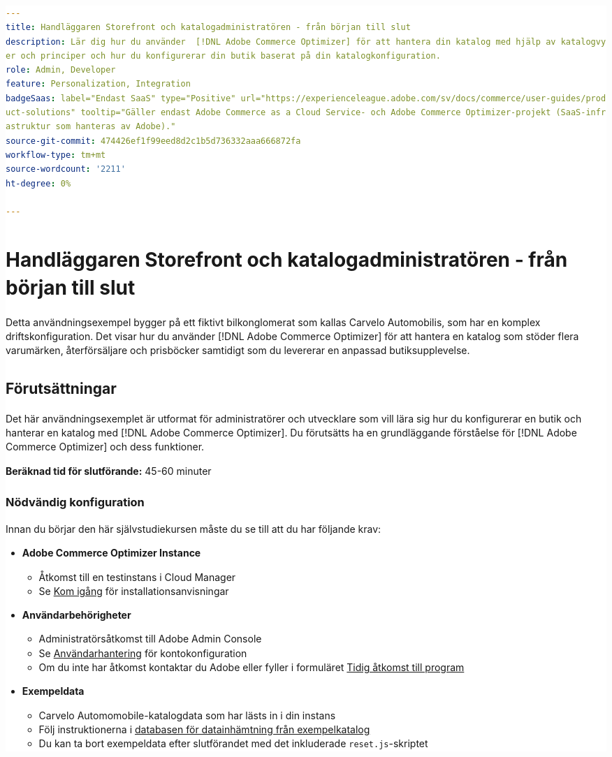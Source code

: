 ```yaml
---
title: Handläggaren Storefront och katalogadministratören - från början till slut
description: Lär dig hur du använder  [!DNL Adobe Commerce Optimizer] för att hantera din katalog med hjälp av katalogvyer och principer och hur du konfigurerar din butik baserat på din katalogkonfiguration.
role: Admin, Developer
feature: Personalization, Integration
badgeSaas: label="Endast SaaS" type="Positive" url="https://experienceleague.adobe.com/sv/docs/commerce/user-guides/product-solutions" tooltip="Gäller endast Adobe Commerce as a Cloud Service- och Adobe Commerce Optimizer-projekt (SaaS-infrastruktur som hanteras av Adobe)."
source-git-commit: 474426ef1f99eed8d2c1b5d736332aaa666872fa
workflow-type: tm+mt
source-wordcount: '2211'
ht-degree: 0%

---
```


# Handläggaren Storefront och katalogadministratören - från början till slut

Detta användningsexempel bygger på ett fiktivt bilkonglomerat som kallas Carvelo Automobilis, som har en komplex driftskonfiguration. Det visar hur du använder [!DNL Adobe Commerce Optimizer] för att hantera en katalog som stöder flera varumärken, återförsäljare och prisböcker samtidigt som du levererar en anpassad butiksupplevelse.

## Förutsättningar

Det här användningsexemplet är utformat för administratörer och utvecklare som vill lära sig hur du konfigurerar en butik och hanterar en katalog med [!DNL Adobe Commerce Optimizer]. Du förutsätts ha en grundläggande förståelse för [!DNL Adobe Commerce Optimizer] och dess funktioner.

**Beräknad tid för slutförande:** 45-60 minuter

### Nödvändig konfiguration

Innan du börjar den här självstudiekursen måste du se till att du har följande krav:

- **Adobe Commerce Optimizer Instance**
   - Åtkomst till en testinstans i Cloud Manager
   - Se [Kom igång](../get-started.md) för installationsanvisningar

- **Användarbehörigheter**
   - Administratörsåtkomst till Adobe Admin Console
   - Se [Användarhantering](../user-management.md) för kontokonfiguration
   - Om du inte har åtkomst kontaktar du Adobe eller fyller i formuläret [Tidig åtkomst till program](https://experienceleague.adobe.com/go/aco-early-access-program)

- **Exempeldata**
   - Carvelo Automomobile-katalogdata som har lästs in i din instans
   - Följ instruktionerna i [databasen för datainhämtning från exempelkatalog](https://github.com/adobe-commerce/aco-sample-catalog-data-ingestion)
   - Du kan ta bort exempeldata efter slutförandet med det inkluderade `reset.js`-skriptet
